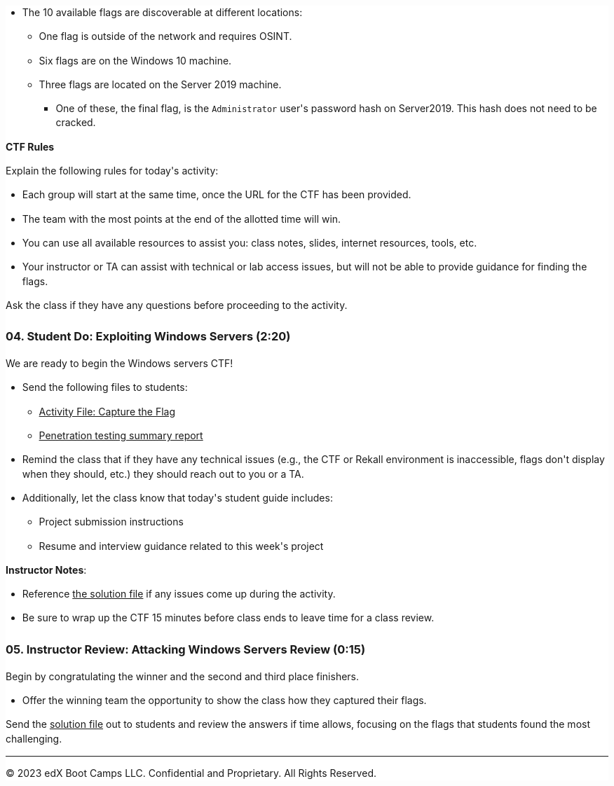 - The 10 available flags are discoverable at different locations:

   - One flag is outside of the network and requires OSINT.

   - Six flags are on the Windows 10 machine.

   - Three flags are located on the Server 2019 machine.

      - One of these, the final flag, is the `Administrator` user's password hash on Server2019. This hash does not need to be cracked.
  
**CTF Rules**  

  Explain the following rules for today's activity:
  
  - Each group will start at the same time, once the URL for the CTF has been provided.
  
  - The team with the most points at the end of the allotted time will win.
  
  - You can use all available resources to assist you: class notes, slides, internet resources, tools, etc.
  
  - Your instructor or TA can assist with technical or lab access issues, but will not be able to provide guidance for finding the flags.
  
Ask the class if they have any questions before proceeding to the activity.  
  
### 04. Student Do: Exploiting Windows Servers (2:20)
  
We are ready to begin the Windows servers CTF!
  
 - Send the following files to students: 

    - [Activity File: Capture the Flag](https://docs.google.com/document/d/1jP26cNPWwgZJtTz3yOt_y1KLJ4ryOx5KCO7CU36rWbI/edit?usp=sharing)

    - [Penetration testing summary report](https://docs.google.com/document/d/1Kz1sOwmb82uNXJyZlox9cP7tPvDpNNcvkxREuCFBVLM/edit?usp=sharing)

- Remind the class that if they have any technical issues (e.g., the CTF or Rekall environment is inaccessible, flags don't display when they should, etc.) they should reach out to you or a TA.

- Additionally, let the class know that today's student guide includes:

   - Project submission instructions

   - Resume and interview guidance related to this week's project

**Instructor Notes**:

- Reference [the solution file](./Activities/solved/readme.md) if any issues come up during the activity.

- Be sure to wrap up the CTF 15 minutes before class ends to leave time for a class review.
   
### 05. Instructor Review:  Attacking Windows Servers Review (0:15)

Begin by congratulating the winner and the second and third place finishers.

  - Offer the winning team the opportunity to show the class how they captured their flags.

Send the [solution file](./Activities/solved/readme.md) out to students and review the answers if time allows, focusing on the flags that students found the most challenging.

---

© 2023 edX Boot Camps LLC. Confidential and Proprietary. All Rights Reserved.    
